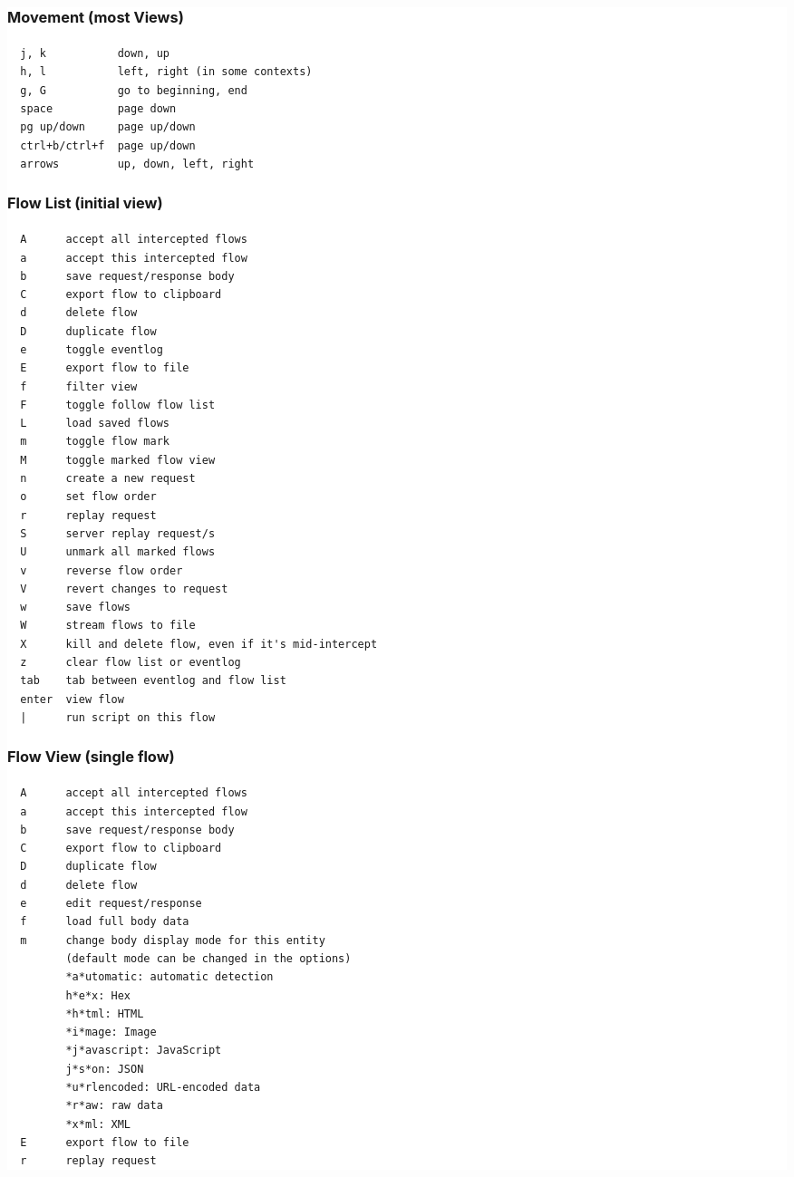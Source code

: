 ### Movement (most Views)

      j, k           down, up
      h, l           left, right (in some contexts)
      g, G           go to beginning, end
      space          page down
      pg up/down     page up/down
      ctrl+b/ctrl+f  page up/down
      arrows         up, down, left, right

### Flow List (initial view)

      A      accept all intercepted flows
      a      accept this intercepted flow
      b      save request/response body
      C      export flow to clipboard
      d      delete flow
      D      duplicate flow
      e      toggle eventlog
      E      export flow to file
      f      filter view
      F      toggle follow flow list
      L      load saved flows
      m      toggle flow mark
      M      toggle marked flow view
      n      create a new request
      o      set flow order
      r      replay request
      S      server replay request/s
      U      unmark all marked flows
      v      reverse flow order
      V      revert changes to request
      w      save flows
      W      stream flows to file
      X      kill and delete flow, even if it's mid-intercept
      z      clear flow list or eventlog
      tab    tab between eventlog and flow list
      enter  view flow
      |      run script on this flow

### Flow View (single flow)

      A      accept all intercepted flows
      a      accept this intercepted flow
      b      save request/response body
      C      export flow to clipboard
      D      duplicate flow
      d      delete flow
      e      edit request/response
      f      load full body data
      m      change body display mode for this entity
             (default mode can be changed in the options)
             *a*utomatic: automatic detection
             h*e*x: Hex
             *h*tml: HTML
             *i*mage: Image
             *j*avascript: JavaScript
             j*s*on: JSON
             *u*rlencoded: URL-encoded data
             *r*aw: raw data
             *x*ml: XML
      E      export flow to file
      r      replay request